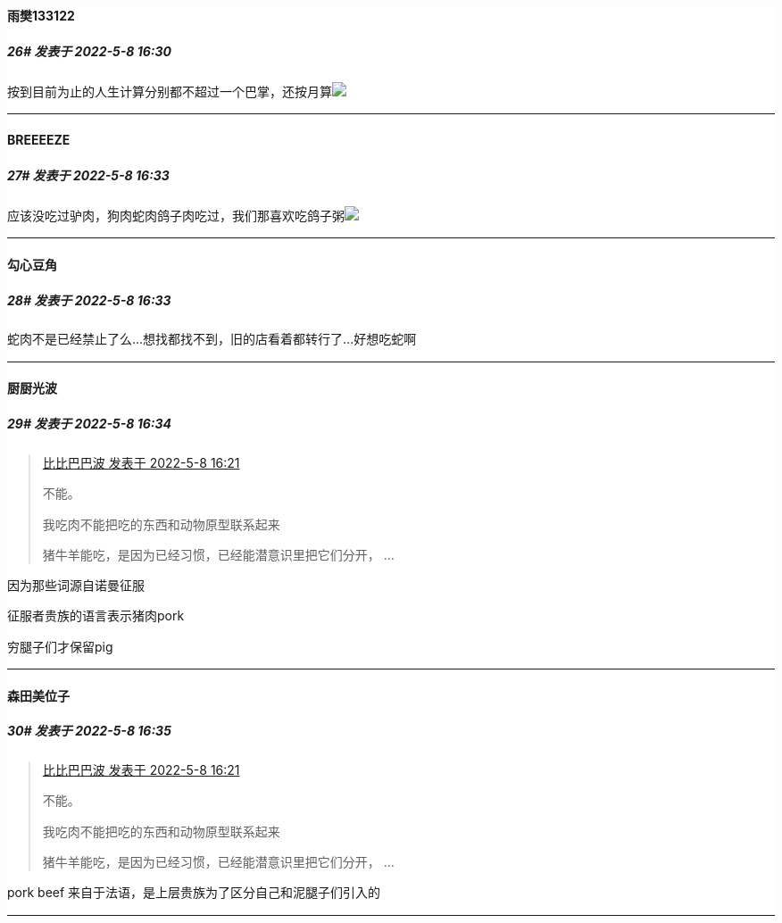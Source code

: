 ####  雨樊133122  
##### 26#       发表于 2022-5-8 16:30

按到目前为止的人生计算分别都不超过一个巴掌，还按月算<img src="https://static.saraba1st.com/image/smiley/face2017/068.png" referrerpolicy="no-referrer">

*****

####  BREEEEZE  
##### 27#       发表于 2022-5-8 16:33

应该没吃过驴肉，狗肉蛇肉鸽子肉吃过，我们那喜欢吃鸽子粥<img src="https://static.saraba1st.com/image/smiley/face2017/067.png" referrerpolicy="no-referrer">

*****

####  勾心豆角  
##### 28#       发表于 2022-5-8 16:33

蛇肉不是已经禁止了么...想找都找不到，旧的店看着都转行了...好想吃蛇啊

*****

####  厨厨光波  
##### 29#       发表于 2022-5-8 16:34

<blockquote><a href="httphttps://bbs.saraba1st.com/2b/forum.php?mod=redirect&amp;goto=findpost&amp;pid=55740562&amp;ptid=2068469" target="_blank">比比巴巴波 发表于 2022-5-8 16:21</a>

不能。

我吃肉不能把吃的东西和动物原型联系起来

猪牛羊能吃，是因为已经习惯，已经能潜意识里把它们分开， ...</blockquote>
因为那些词源自诺曼征服

征服者贵族的语言表示猪肉pork

穷腿子们才保留pig

*****

####  森田美位子  
##### 30#       发表于 2022-5-8 16:35

<blockquote><a href="httphttps://bbs.saraba1st.com/2b/forum.php?mod=redirect&amp;goto=findpost&amp;pid=55740562&amp;ptid=2068469" target="_blank">比比巴巴波 发表于 2022-5-8 16:21</a>

不能。

我吃肉不能把吃的东西和动物原型联系起来

猪牛羊能吃，是因为已经习惯，已经能潜意识里把它们分开， ...</blockquote>
pork beef 来自于法语，是上层贵族为了区分自己和泥腿子们引入的



*****
